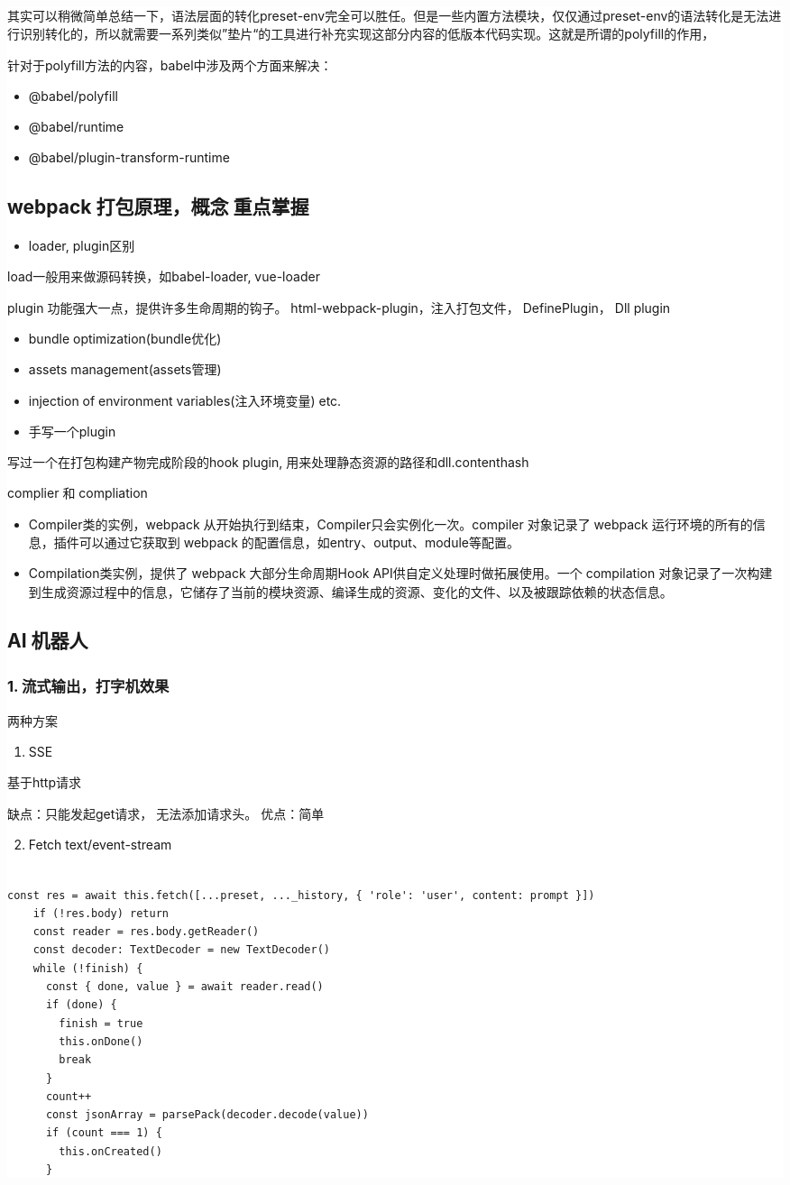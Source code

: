 其实可以稍微简单总结一下，语法层面的转化preset-env完全可以胜任。但是一些内置方法模块，仅仅通过preset-env的语法转化是无法进行识别转化的，所以就需要一系列类似”垫片“的工具进行补充实现这部分内容的低版本代码实现。这就是所谓的polyfill的作用，

针对于polyfill方法的内容，babel中涉及两个方面来解决：


- @babel/polyfill


- @babel/runtime


- @babel/plugin-transform-runtime

## webpack 打包原理，概念 重点掌握

- loader, plugin区别

load一般用来做源码转换，如babel-loader, vue-loader

plugin 功能强大一点，提供许多生命周期的钩子。 html-webpack-plugin，注入打包文件， DefinePlugin， Dll plugin

- bundle optimization(bundle优化)
- assets management(assets管理)
- injection of environment variables(注入环境变量)
etc.

- 手写一个plugin

写过一个在打包构建产物完成阶段的hook plugin, 用来处理静态资源的路径和dll.contenthash

complier 和 compliation

- Compiler类的实例，webpack 从开始执行到结束，Compiler只会实例化一次。compiler 对象记录了 webpack 运行环境的所有的信息，插件可以通过它获取到 webpack 的配置信息，如entry、output、module等配置。

- Compilation类实例，提供了 webpack 大部分生命周期Hook API供自定义处理时做拓展使用。一个 compilation 对象记录了一次构建到生成资源过程中的信息，它储存了当前的模块资源、编译生成的资源、变化的文件、以及被跟踪依赖的状态信息。



## AI 机器人

### 1. 流式输出，打字机效果

两种方案 
1. SSE

基于http请求

缺点：只能发起get请求， 无法添加请求头。
优点：简单

2. Fetch text/event-stream

```JS

const res = await this.fetch([...preset, ..._history, { 'role': 'user', content: prompt }])
    if (!res.body) return
    const reader = res.body.getReader()
    const decoder: TextDecoder = new TextDecoder()
    while (!finish) {
      const { done, value } = await reader.read()
      if (done) {
        finish = true
        this.onDone()
        break
      }
      count++
      const jsonArray = parsePack(decoder.decode(value))
      if (count === 1) {
        this.onCreated()
      }
```